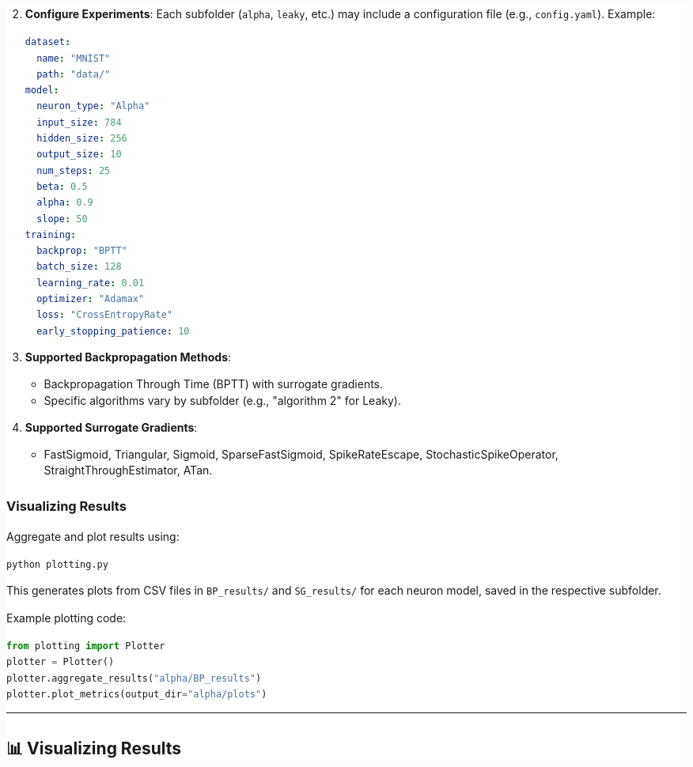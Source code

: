 2. **Configure Experiments**:
   Each subfolder (`alpha`, `leaky`, etc.) may include a configuration file (e.g., `config.yaml`). Example:
   ```yaml
   dataset:
     name: "MNIST"
     path: "data/"
   model:
     neuron_type: "Alpha"
     input_size: 784
     hidden_size: 256
     output_size: 10
     num_steps: 25
     beta: 0.5
     alpha: 0.9
     slope: 50
   training:
     backprop: "BPTT"
     batch_size: 128
     learning_rate: 0.01
     optimizer: "Adamax"
     loss: "CrossEntropyRate"
     early_stopping_patience: 10
   ```

3. **Supported Backpropagation Methods**:
   - Backpropagation Through Time (BPTT) with surrogate gradients.
   - Specific algorithms vary by subfolder (e.g., "algorithm 2" for Leaky).

4. **Supported Surrogate Gradients**:
   - FastSigmoid, Triangular, Sigmoid, SparseFastSigmoid, SpikeRateEscape, StochasticSpikeOperator, StraightThroughEstimator, ATan.

### Visualizing Results
Aggregate and plot results using:
```bash
python plotting.py
```
This generates plots from CSV files in `BP_results/` and `SG_results/` for each neuron model, saved in the respective subfolder.

Example plotting code:
```python
from plotting import Plotter
plotter = Plotter()
plotter.aggregate_results("alpha/BP_results")
plotter.plot_metrics(output_dir="alpha/plots")
```

---

## 📊 Visualizing Results
